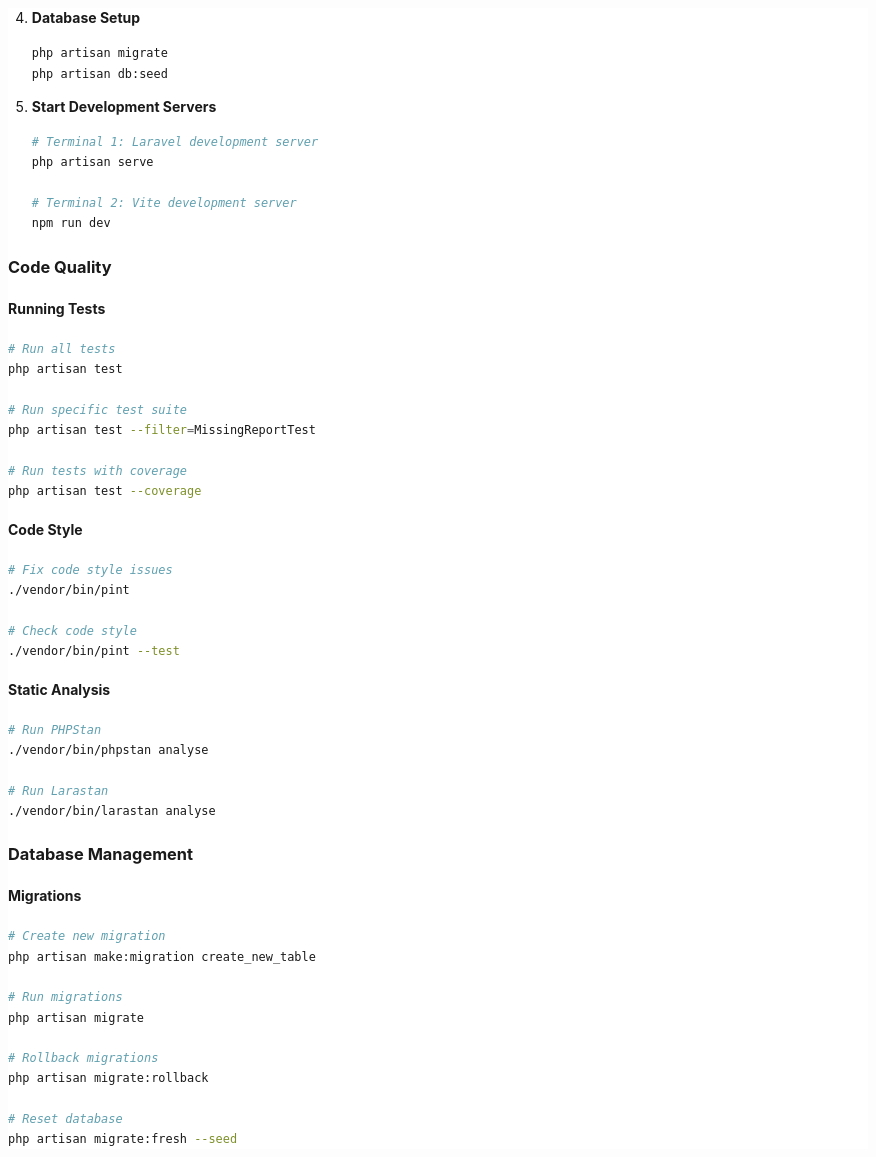 4. **Database Setup**
   ```bash
   php artisan migrate
   php artisan db:seed
   ```

5. **Start Development Servers**
   ```bash
   # Terminal 1: Laravel development server
   php artisan serve
   
   # Terminal 2: Vite development server
   npm run dev
   ```

### Code Quality

#### Running Tests
```bash
# Run all tests
php artisan test

# Run specific test suite
php artisan test --filter=MissingReportTest

# Run tests with coverage
php artisan test --coverage
```

#### Code Style
```bash
# Fix code style issues
./vendor/bin/pint

# Check code style
./vendor/bin/pint --test
```

#### Static Analysis
```bash
# Run PHPStan
./vendor/bin/phpstan analyse

# Run Larastan
./vendor/bin/larastan analyse
```

### Database Management

#### Migrations
```bash
# Create new migration
php artisan make:migration create_new_table

# Run migrations
php artisan migrate

# Rollback migrations
php artisan migrate:rollback

# Reset database
php artisan migrate:fresh --seed
```
